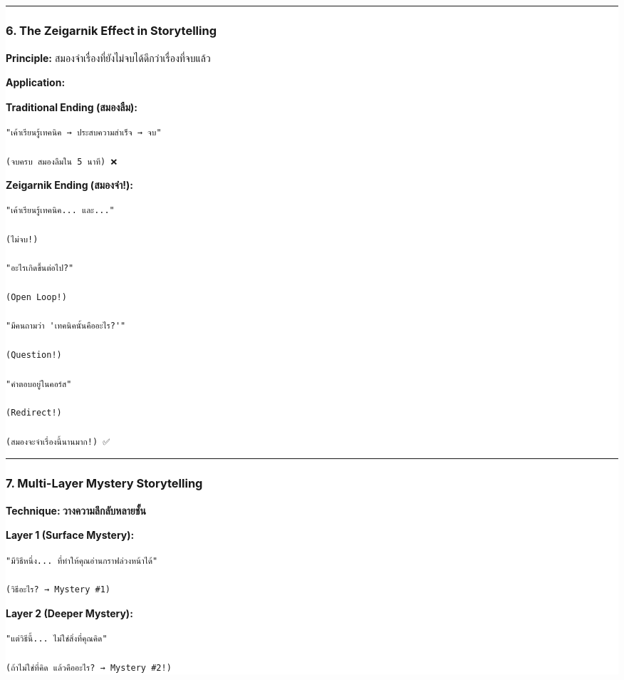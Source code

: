 ```
```

---

### 6. The Zeigarnik Effect in Storytelling

**Principle:** สมองจำเรื่องที่ยังไม่จบได้ดีกว่าเรื่องที่จบแล้ว

**Application:**

**Traditional Ending (สมองลืม):**
```
"เค้าเรียนรู้เทคนิค → ประสบความสำเร็จ → จบ"

(จบครบ สมองลืมใน 5 นาที) ❌
```

**Zeigarnik Ending (สมองจำ!):**
```
"เค้าเรียนรู้เทคนิค... และ..."

(ไม่จบ!)

"อะไรเกิดขึ้นต่อไป?"

(Open Loop!)

"มีคนถามว่า 'เทคนิคนั้นคืออะไร?'"

(Question!)

"คำตอบอยู่ในคอร์ส"

(Redirect!)

(สมองจะจำเรื่องนี้นานมาก!) ✅
```

---

### 7. Multi-Layer Mystery Storytelling

**Technique: วางความลึกลับหลายชั้น**

**Layer 1 (Surface Mystery):**
```
"มีวิธีหนึ่ง... ที่ทำให้คุณอ่านกราฟล่วงหน้าได้"

(วิธีอะไร? → Mystery #1)
```

**Layer 2 (Deeper Mystery):**
```
"แต่วิธีนี้... ไม่ใช่สิ่งที่คุณคิด"

(ถ้าไม่ใช่ที่คิด แล้วคืออะไร? → Mystery #2!)
```
